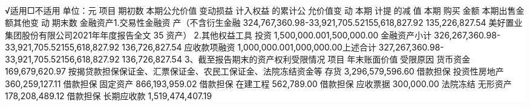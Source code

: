 √适用□不适用
单位：元
项目
期初数
本期公允价值
变动损益
计入权益
的累计公
允价值变
动
本期
计提
的减
值
本期
购买
金额
本期出售金额其他变
动
期末数
金融资产1.交易性金融资
产（不含衍生金融
324,767,360.98-33,921,705.52155,618,827.92
135,226,827.54
美好置业集团股份有限公司2021年年度报告全文
35
资产）
2.其他权益工具
投资
1,500,000.001,500,000.00
金融资产小计
326,267,360.98-33,921,705.52155,618,827.92
136,726,827.54
应收款项融资
1,000,000.001,000,000.00上述合计
327,267,360.98-33,921,705.52156,618,827.92
136,726,827.54
3、截至报告期末的资产权利受限情况
项目
年末账面价值
受限原因
货币资金
169,679,620.97
按揭贷款担保保证金、汇票保证金、农民工保证金、法院冻结资金等
存货
3,296,579,596.60
借款担保
投资性房地产
360,259,127.11
借款担保
固定资产
866,193,959.02
借款担保
在建工程
562,789.00
借款担保
应收票据
300,000.00
法院冻结
无形资产
178,208,489.12
借款担保
长期应收款
1,519,474,407.19